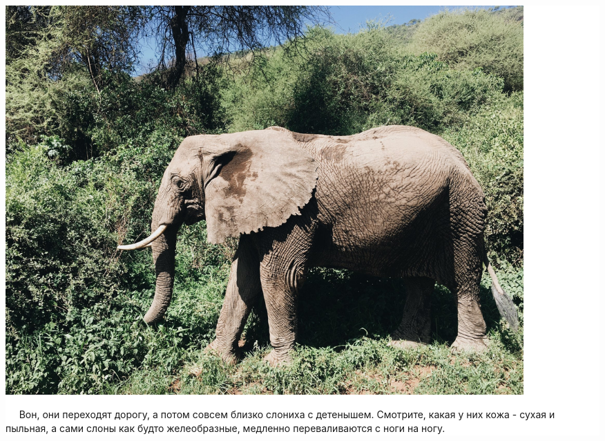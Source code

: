 <img width="750" src="/assets/img/manyara/elephant1.jpg">
</center>


&nbsp;&nbsp;&nbsp;&nbsp; Вон, они переходят дорогу, а потом совсем близко слониха с детенышем. Смотрите, какая у них кожа - сухая и пыльная, а сами слоны как будто желеобразные, медленно переваливаются с ноги на ногу.

<center>